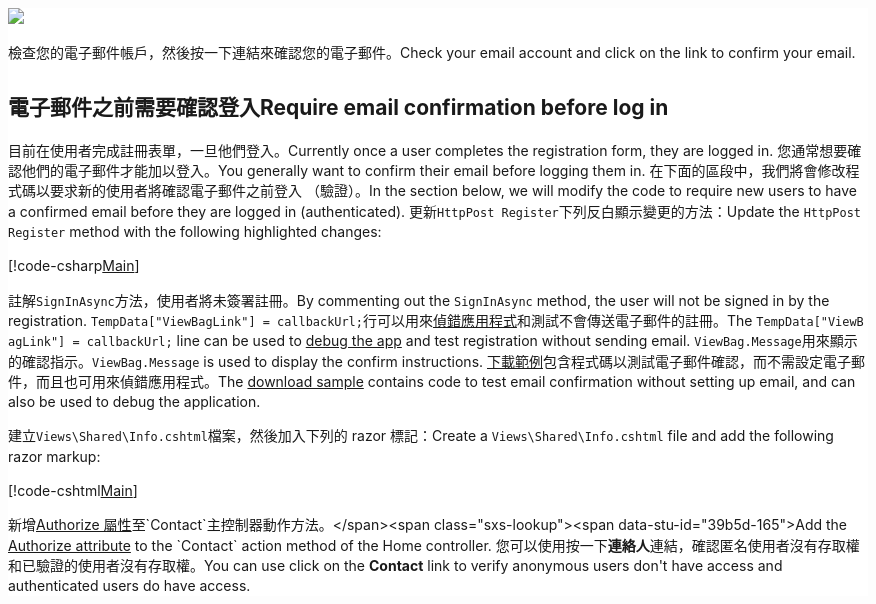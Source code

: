 ![](create-an-aspnet-mvc-5-web-app-with-email-confirmation-and-password-reset/_static/image4.png)

<span data-ttu-id="39b5d-154">檢查您的電子郵件帳戶，然後按一下連結來確認您的電子郵件。</span><span class="sxs-lookup"><span data-stu-id="39b5d-154">Check your email account and click on the link to confirm your email.</span></span>

<a id="require"></a>
## <a name="require-email-confirmation-before-log-in"></a><span data-ttu-id="39b5d-155">電子郵件之前需要確認登入</span><span class="sxs-lookup"><span data-stu-id="39b5d-155">Require email confirmation before log in</span></span>

<span data-ttu-id="39b5d-156">目前在使用者完成註冊表單，一旦他們登入。</span><span class="sxs-lookup"><span data-stu-id="39b5d-156">Currently once a user completes the registration form, they are logged in.</span></span> <span data-ttu-id="39b5d-157">您通常想要確認他們的電子郵件才能加以登入。</span><span class="sxs-lookup"><span data-stu-id="39b5d-157">You generally want to confirm their email before logging them in.</span></span> <span data-ttu-id="39b5d-158">在下面的區段中，我們將會修改程式碼以要求新的使用者將確認電子郵件之前登入 （驗證）。</span><span class="sxs-lookup"><span data-stu-id="39b5d-158">In the section below, we will modify the code to require new users to have a confirmed email before they are logged in (authenticated).</span></span> <span data-ttu-id="39b5d-159">更新`HttpPost Register`下列反白顯示變更的方法：</span><span class="sxs-lookup"><span data-stu-id="39b5d-159">Update the `HttpPost Register` method with the following highlighted changes:</span></span>

[!code-csharp[Main](create-an-aspnet-mvc-5-web-app-with-email-confirmation-and-password-reset/samples/sample7.cs?highlight=14-15,23-30)]

<span data-ttu-id="39b5d-160">註解`SignInAsync`方法，使用者將未簽署註冊。</span><span class="sxs-lookup"><span data-stu-id="39b5d-160">By commenting out the `SignInAsync` method, the user will not be signed in by the registration.</span></span> <span data-ttu-id="39b5d-161">`TempData["ViewBagLink"] = callbackUrl;`行可以用來[偵錯應用程式](#dbg)和測試不會傳送電子郵件的註冊。</span><span class="sxs-lookup"><span data-stu-id="39b5d-161">The `TempData["ViewBagLink"] = callbackUrl;` line can be used to [debug the app](#dbg) and test registration without sending email.</span></span> <span data-ttu-id="39b5d-162">`ViewBag.Message`用來顯示的確認指示。</span><span class="sxs-lookup"><span data-stu-id="39b5d-162">`ViewBag.Message` is used to display the confirm instructions.</span></span> <span data-ttu-id="39b5d-163">[下載範例](https://code.msdn.microsoft.com/MVC-5-with-2FA-email-8f26d952)包含程式碼以測試電子郵件確認，而不需設定電子郵件，而且也可用來偵錯應用程式。</span><span class="sxs-lookup"><span data-stu-id="39b5d-163">The [download sample](https://code.msdn.microsoft.com/MVC-5-with-2FA-email-8f26d952) contains code to test email confirmation without setting up email, and can also be used to debug the application.</span></span>

<span data-ttu-id="39b5d-164">建立`Views\Shared\Info.cshtml`檔案，然後加入下列的 razor 標記：</span><span class="sxs-lookup"><span data-stu-id="39b5d-164">Create a `Views\Shared\Info.cshtml` file and add the following razor markup:</span></span>

[!code-cshtml[Main](create-an-aspnet-mvc-5-web-app-with-email-confirmation-and-password-reset/samples/sample8.cshtml)]

<span data-ttu-id="39b5d-165">新增[Authorize 屬性](https://msdn.microsoft.com/en-us/library/system.web.mvc.authorizeattribute(v=vs.118).aspx)至`Contact`主控制器動作方法。</span><span class="sxs-lookup"><span data-stu-id="39b5d-165">Add the [Authorize attribute](https://msdn.microsoft.com/en-us/library/system.web.mvc.authorizeattribute(v=vs.118).aspx) to the `Contact` action method of the Home controller.</span></span> <span data-ttu-id="39b5d-166">您可以使用按一下**連絡人**連結，確認匿名使用者沒有存取權和已驗證的使用者沒有存取權。</span><span class="sxs-lookup"><span data-stu-id="39b5d-166">You can use click on the **Contact** link to verify anonymous users don't have access and authenticated users do have access.</span></span>
